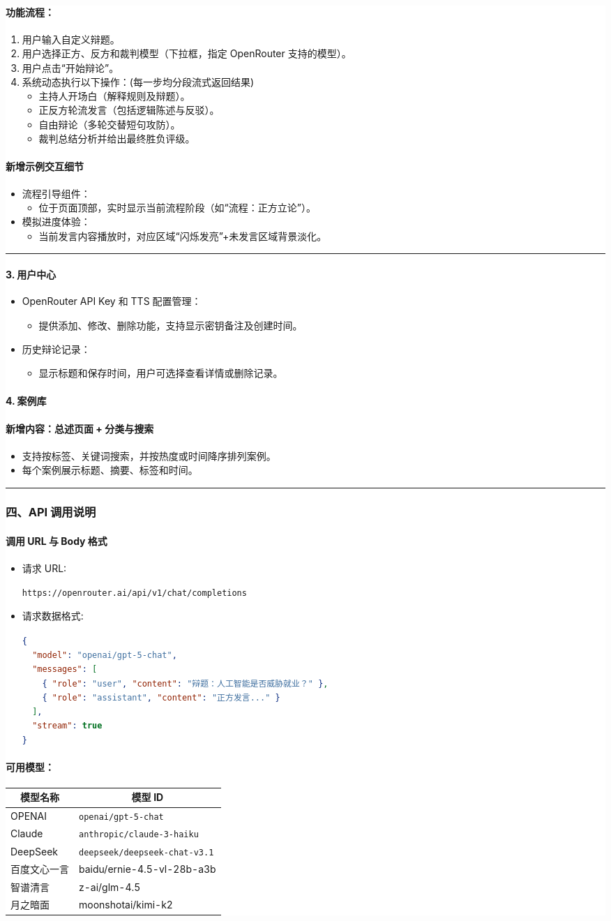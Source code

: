 #### 功能流程：
1. 用户输入自定义辩题。
2. 用户选择正方、反方和裁判模型（下拉框，指定 OpenRouter 支持的模型）。
3. 用户点击“开始辩论”。
4. 系统动态执行以下操作：(每一步均分段流式返回结果)
   - 主持人开场白（解释规则及辩题）。
   - 正反方轮流发言（包括逻辑陈述与反驳）。
   - 自由辩论（多轮交替短句攻防）。
   - 裁判总结分析并给出最终胜负评级。

#### **新增示例交互细节**
- 流程引导组件：
  - 位于页面顶部，实时显示当前流程阶段（如“流程：正方立论”）。
- 模拟进度体验：
  - 当前发言内容播放时，对应区域“闪烁发亮”+未发言区域背景淡化。
  
---

#### **3. 用户中心**
- OpenRouter API Key 和 TTS 配置管理：
  - 提供添加、修改、删除功能，支持显示密钥备注及创建时间。

- 历史辩论记录：
  - 显示标题和保存时间，用户可选择查看详情或删除记录。

#### **4. 案例库**
#### **新增内容：总述页面 + 分类与搜索**
- 支持按标签、关键词搜索，并按热度或时间降序排列案例。
- 每个案例展示标题、摘要、标签和时间。

---

### **四、API 调用说明**

#### **调用 URL 与 Body 格式**
- 请求 URL:
    ```plaintext
    https://openrouter.ai/api/v1/chat/completions
    ```
- 请求数据格式:
    ```json
    {
      "model": "openai/gpt-5-chat", 
      "messages": [
        { "role": "user", "content": "辩题：人工智能是否威胁就业？" },
        { "role": "assistant", "content": "正方发言..." }
      ],
      "stream": true
    }
    ```

#### 可用模型：
| 模型名称     | 模型 ID                       |
| ------------ | ----------------------------- |
| OPENAI       | `openai/gpt-5-chat`           |
| Claude       | `anthropic/claude-3-haiku`    |
| DeepSeek     | `deepseek/deepseek-chat-v3.1` |
| 百度文心一言 | baidu/ernie-4.5-vl-28b-a3b    |
| 智谱清言     | z-ai/glm-4.5                  |
| 月之暗面     | moonshotai/kimi-k2            |